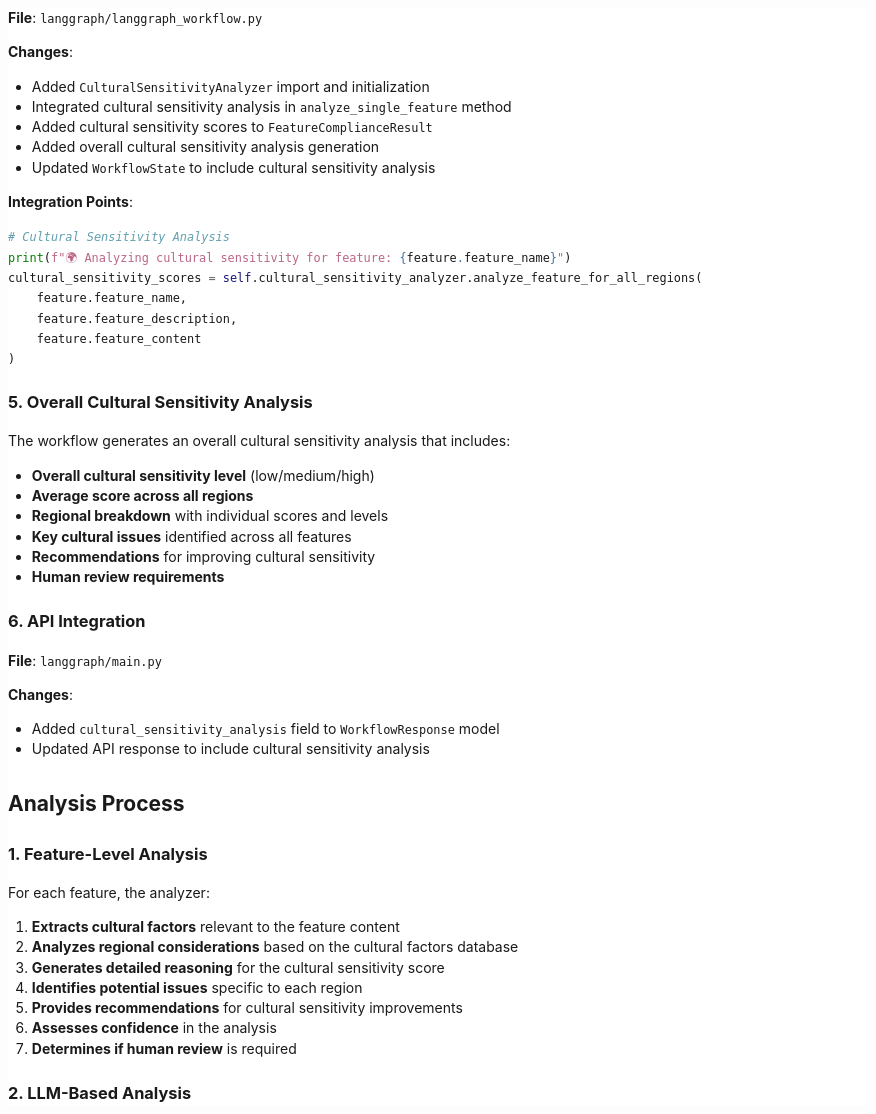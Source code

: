 **File**: `langgraph/langgraph_workflow.py`

**Changes**:
- Added `CulturalSensitivityAnalyzer` import and initialization
- Integrated cultural sensitivity analysis in `analyze_single_feature` method
- Added cultural sensitivity scores to `FeatureComplianceResult`
- Added overall cultural sensitivity analysis generation
- Updated `WorkflowState` to include cultural sensitivity analysis

**Integration Points**:
```python
# Cultural Sensitivity Analysis
print(f"🌍 Analyzing cultural sensitivity for feature: {feature.feature_name}")
cultural_sensitivity_scores = self.cultural_sensitivity_analyzer.analyze_feature_for_all_regions(
    feature.feature_name,
    feature.feature_description,
    feature.feature_content
)
```

### 5. Overall Cultural Sensitivity Analysis

The workflow generates an overall cultural sensitivity analysis that includes:

- **Overall cultural sensitivity level** (low/medium/high)
- **Average score across all regions**
- **Regional breakdown** with individual scores and levels
- **Key cultural issues** identified across all features
- **Recommendations** for improving cultural sensitivity
- **Human review requirements**

### 6. API Integration

**File**: `langgraph/main.py`

**Changes**:
- Added `cultural_sensitivity_analysis` field to `WorkflowResponse` model
- Updated API response to include cultural sensitivity analysis

## Analysis Process

### 1. Feature-Level Analysis

For each feature, the analyzer:

1. **Extracts cultural factors** relevant to the feature content
2. **Analyzes regional considerations** based on the cultural factors database
3. **Generates detailed reasoning** for the cultural sensitivity score
4. **Identifies potential issues** specific to each region
5. **Provides recommendations** for cultural sensitivity improvements
6. **Assesses confidence** in the analysis
7. **Determines if human review** is required

### 2. LLM-Based Analysis
